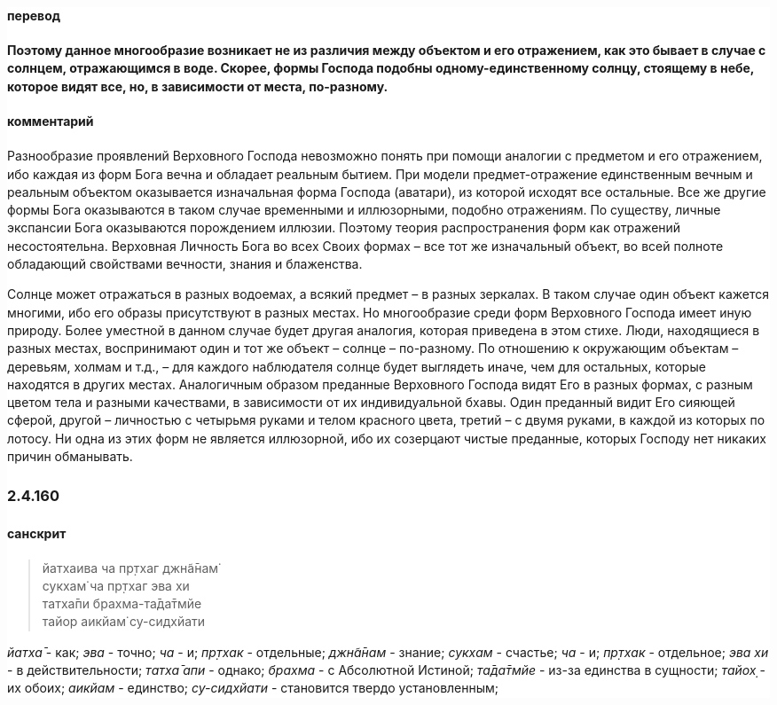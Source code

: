 #### перевод

**Поэтому данное многообразие возникает не из различия между объектом и его отражением, как это бывает в случае с солнцем, отражающимся в воде. Скорее, формы Господа подобны одному-единственному солнцу, стоящему в небе, которое видят все, но, в зависимости от места, по-разному.**

#### комментарий

Разнообразие проявлений Верховного Господа невозможно понять при помощи аналогии с предметом и его отражением, ибо каждая из форм Бога вечна и обладает реальным бытием. При модели предмет-отражение единственным вечным и реальным объектом оказывается изначальная форма Господа (аватари), из которой исходят все остальные. Все же другие формы Бога оказываются в таком случае временными и иллюзорными, подобно отражениям. По существу, личные экспансии Бога оказываются порождением иллюзии. Поэтому теория распространения форм как отражений несостоятельна. Верховная Личность Бога во всех Своих формах – все тот же изначальный объект, во всей полноте обладающий свойствами вечности, знания и блаженства.

Солнце может отражаться в разных водоемах, а всякий предмет – в разных зеркалах. В таком случае один объект кажется многими, ибо его образы присутствуют в разных местах. Но многообразие среди форм Верховного Господа имеет иную природу. Более уместной в данном случае будет другая аналогия, которая приведена в этом стихе. Люди, находящиеся в разных местах, воспринимают один и тот же объект – солнце – по-разному. По отношению к окружающим объектам – деревьям, холмам и т.д., – для каждого наблюдателя солнце будет выглядеть иначе, чем для остальных, которые находятся в других местах. Аналогичным образом преданные Верховного Господа видят Его в разных формах, с разным цветом тела и разными качествами, в зависимости от их индивидуальной бхавы. Один преданный видит Его сияющей сферой, другой – личностью с четырьмя руками и телом красного цвета, третий – с двумя руками, в каждой из которых по лотосу. Ни одна из этих форм не является иллюзорной, ибо их созерцают чистые преданные, которых Господу нет никаких причин обманывать.

### 2.4.160

#### санскрит

> йатхаива ча пр̣тхаг джн̃а̄нам̇<br/>
> сукхам̇ ча пр̣тхаг эва хи<br/>
> татха̄пи брахма-та̄да̄тмйе<br/>
> тайор аикйам̇ су-сидхйати

_йатха̄_ - как;
_эва_ - точно;
_ча_ - и;
_пр̣тхак_ - отдельные;
_джн̃а̄нам_ - знание;
_сукхам_ - счастье;
_ча_ - и;
_пр̣тхак_ - отдельное;
_эва хи_ - в действительности;
_татха̄ апи_ - однако;
_брахма_ - с Абсолютной Истиной;
_та̄да̄тмйе_ - из-за единства в сущности;
_тайох̣_ - их обоих;
_аикйам_ - единство;
_су-сидхйати_ - становится твердо установленным;
